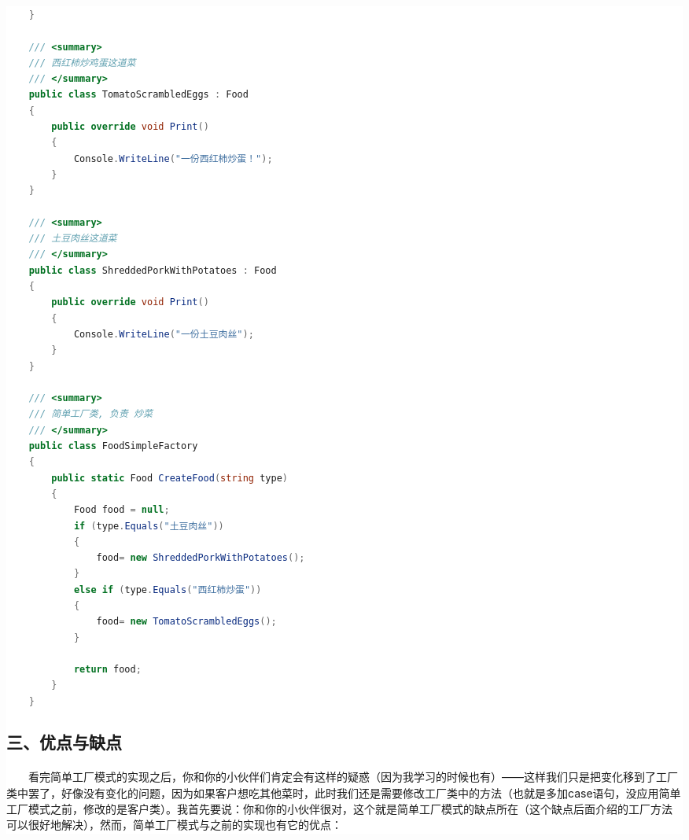 ```csharp
    }

    /// <summary>
    /// 西红柿炒鸡蛋这道菜
    /// </summary>
    public class TomatoScrambledEggs : Food
    {
        public override void Print()
        {
            Console.WriteLine("一份西红柿炒蛋！");
        }
    }

    /// <summary>
    /// 土豆肉丝这道菜
    /// </summary>
    public class ShreddedPorkWithPotatoes : Food
    {
        public override void Print()
        {
            Console.WriteLine("一份土豆肉丝");
        }
    }

    /// <summary>
    /// 简单工厂类, 负责 炒菜
    /// </summary>
    public class FoodSimpleFactory
    {
        public static Food CreateFood(string type)
        {
            Food food = null;
            if (type.Equals("土豆肉丝"))
            {
                food= new ShreddedPorkWithPotatoes();
            }
            else if (type.Equals("西红柿炒蛋"))
            {
                food= new TomatoScrambledEggs();
            }

            return food;
        }
    }
```

## 三、优点与缺点
　　看完简单工厂模式的实现之后，你和你的小伙伴们肯定会有这样的疑惑（因为我学习的时候也有）——这样我们只是把变化移到了工厂类中罢了，好像没有变化的问题，因为如果客户想吃其他菜时，此时我们还是需要修改工厂类中的方法（也就是多加case语句，没应用简单工厂模式之前，修改的是客户类）。我首先要说：你和你的小伙伴很对，这个就是简单工厂模式的缺点所在（这个缺点后面介绍的工厂方法可以很好地解决），然而，简单工厂模式与之前的实现也有它的优点：
